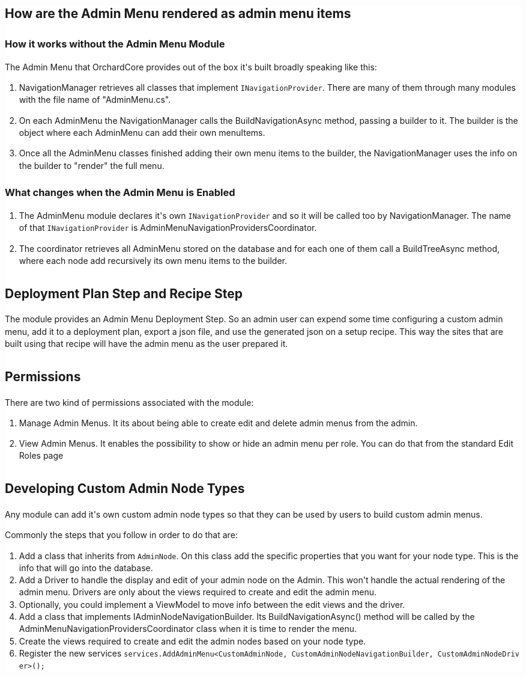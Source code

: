 ## How are the Admin Menu rendered as admin menu items

### How it works without the Admin Menu Module

The Admin Menu that OrchardCore provides out of the box it's built broadly speaking like this:

1. NavigationManager retrieves all classes that implement `INavigationProvider`. There are many of them through many modules with the file name of "AdminMenu.cs".

2. On each AdminMenu the NavigationManager calls the BuildNavigationAsync method, passing a builder to it. The builder is the object where each AdminMenu can add their own menuItems.

3. Once all the AdminMenu classes finished adding their own menu items to the builder, the NavigationManager uses the info on the builder to "render" the full menu.

### What changes when the Admin Menu is Enabled

1. The AdminMenu module declares it's own `INavigationProvider` and so it will be called too by NavigationManager. The name of that `INavigationProvider` is AdminMenuNavigationProvidersCoordinator.

2. The coordinator retrieves all AdminMenu stored on the database and for each one of them call a BuildTreeAsync method, where each node add recursively its own menu items to the builder.

## Deployment Plan Step and Recipe Step

The module provides an Admin Menu Deployment Step. So an admin user can expend some time configuring a custom admin menu, add it to a deployment plan, export a json file, and use the generated json on a setup recipe. This way the sites that are built using that recipe will have the admin menu as the user prepared it.

## Permissions

There are two kind of permissions associated with the module:

1. Manage Admin Menus. It its about being able to create edit and delete admin menus from the admin.

2. View Admin Menus. It enables the possibility to show or hide an admin menu per role. You can do that from the standard Edit Roles page

## Developing Custom Admin Node Types

Any module can add it's own custom admin node types so that they can be used by users to build custom admin menus.

Commonly the steps that you follow in order to do that are:

1. Add a class that inherits from `AdminNode`. On this class add the specific properties that you want for your node type. This is the info that will go into the database.
2. Add a Driver to handle the display and edit of your admin node on the Admin. This won't handle the actual rendering of the admin menu. Drivers are only about the views required to create and edit the admin menu.
3. Optionally, you could implement a ViewModel to move info between the edit views and the driver.
4. Add a class that implements IAdminNodeNavigationBuilder. Its BuildNavigationAsync() method will be called by the AdminMenuNavigationProvidersCoordinator class when it is time to render the menu.
5. Create the views required to create and edit the admin nodes based on your node type.
6. Register the new services `services.AddAdminMenu<CustomAdminNode, CustomAdminNodeNavigationBuilder, CustomAdminNodeDriver>();`
